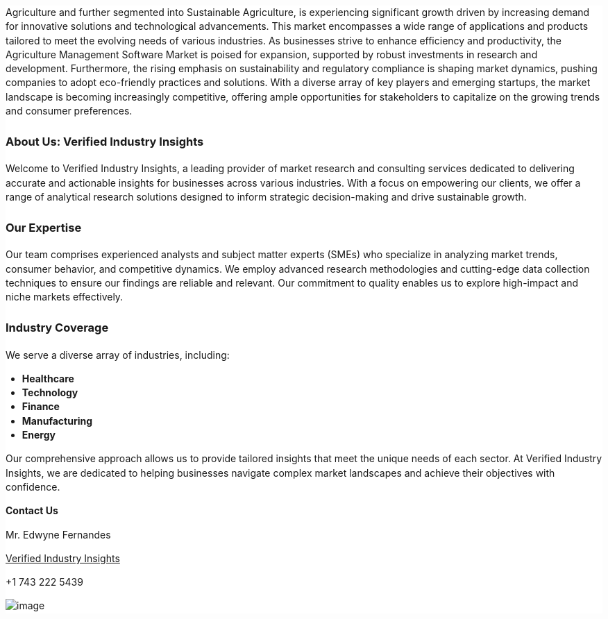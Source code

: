 Agriculture and further segmented into Sustainable Agriculture, is experiencing significant growth driven by increasing demand for innovative solutions and technological advancements. This market encompasses a wide range of applications and products tailored to meet the evolving needs of various industries. As businesses strive to enhance efficiency and productivity, the Agriculture Management Software Market is poised for expansion, supported by robust investments in research and development. Furthermore, the rising emphasis on sustainability and regulatory compliance is shaping market dynamics, pushing companies to adopt eco-friendly practices and solutions. With a diverse array of key players and emerging startups, the market landscape is becoming increasingly competitive, offering ample opportunities for stakeholders to capitalize on the growing trends and consumer preferences.</p><h3>About Us: Verified Industry Insights</h3><p>Welcome to Verified Industry Insights, a leading provider of market research and consulting services dedicated to delivering accurate and actionable insights for businesses across various industries. With a focus on empowering our clients, we offer a range of analytical research solutions designed to inform strategic decision-making and drive sustainable growth.</p><h3>Our Expertise</h3><p>Our team comprises experienced analysts and subject matter experts (SMEs) who specialize in analyzing market trends, consumer behavior, and competitive dynamics. We employ advanced research methodologies and cutting-edge data collection techniques to ensure our findings are reliable and relevant. Our commitment to quality enables us to explore high-impact and niche markets effectively.</p><h3>Industry Coverage</h3><p>We serve a diverse array of industries, including:</p><ul><li><strong>Healthcare</strong></li><li><strong>Technology</strong></li><li><strong>Finance</strong></li><li><strong>Manufacturing</strong></li><li><strong>Energy</strong></li></ul><p>Our comprehensive approach allows us to provide tailored insights that meet the unique needs of each sector. At Verified Industry Insights, we are dedicated to helping businesses navigate complex market landscapes and achieve their objectives with confidence.</p><p><strong>Contact Us</strong></p><p>Mr. Edwyne Fernandes</p><p><a href="https://www.verifiedindustryinsights.com/">Verified Industry Insights</a></p><p>+1 743 222 5439</p>
![image](https://github.com/user-attachments/assets/c5972396-91a6-4282-a6dd-93bd3813feb6)
